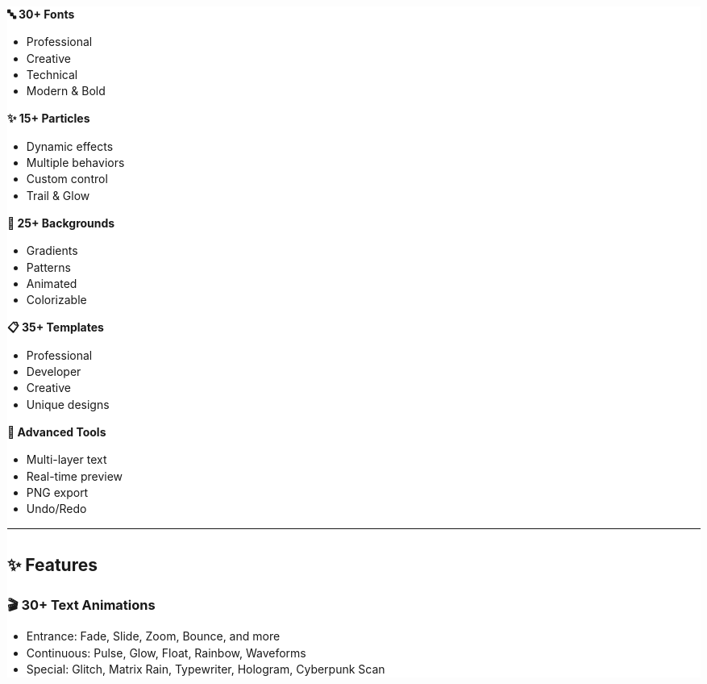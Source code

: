 </td>
<td>

**🔤 30+ Fonts**
- Professional
- Creative
- Technical
- Modern & Bold

</td>
<td>

**✨ 15+ Particles**
- Dynamic effects
- Multiple behaviors
- Custom control
- Trail & Glow

</td>
</tr>
<tr>
<td>

**🎨 25+ Backgrounds**
- Gradients
- Patterns
- Animated
- Colorizable

</td>
<td>

**📋 35+ Templates**
- Professional
- Developer
- Creative
- Unique designs

</td>
<td>

**🎯 Advanced Tools**
- Multi-layer text
- Real-time preview
- PNG export
- Undo/Redo

</td>
</tr>
</table>

---

## ✨ Features

### 🎬 **30+ Text Animations**
- Entrance: Fade, Slide, Zoom, Bounce, and more
- Continuous: Pulse, Glow, Float, Rainbow, Waveforms
- Special: Glitch, Matrix Rain, Typewriter, Hologram, Cyberpunk Scan
